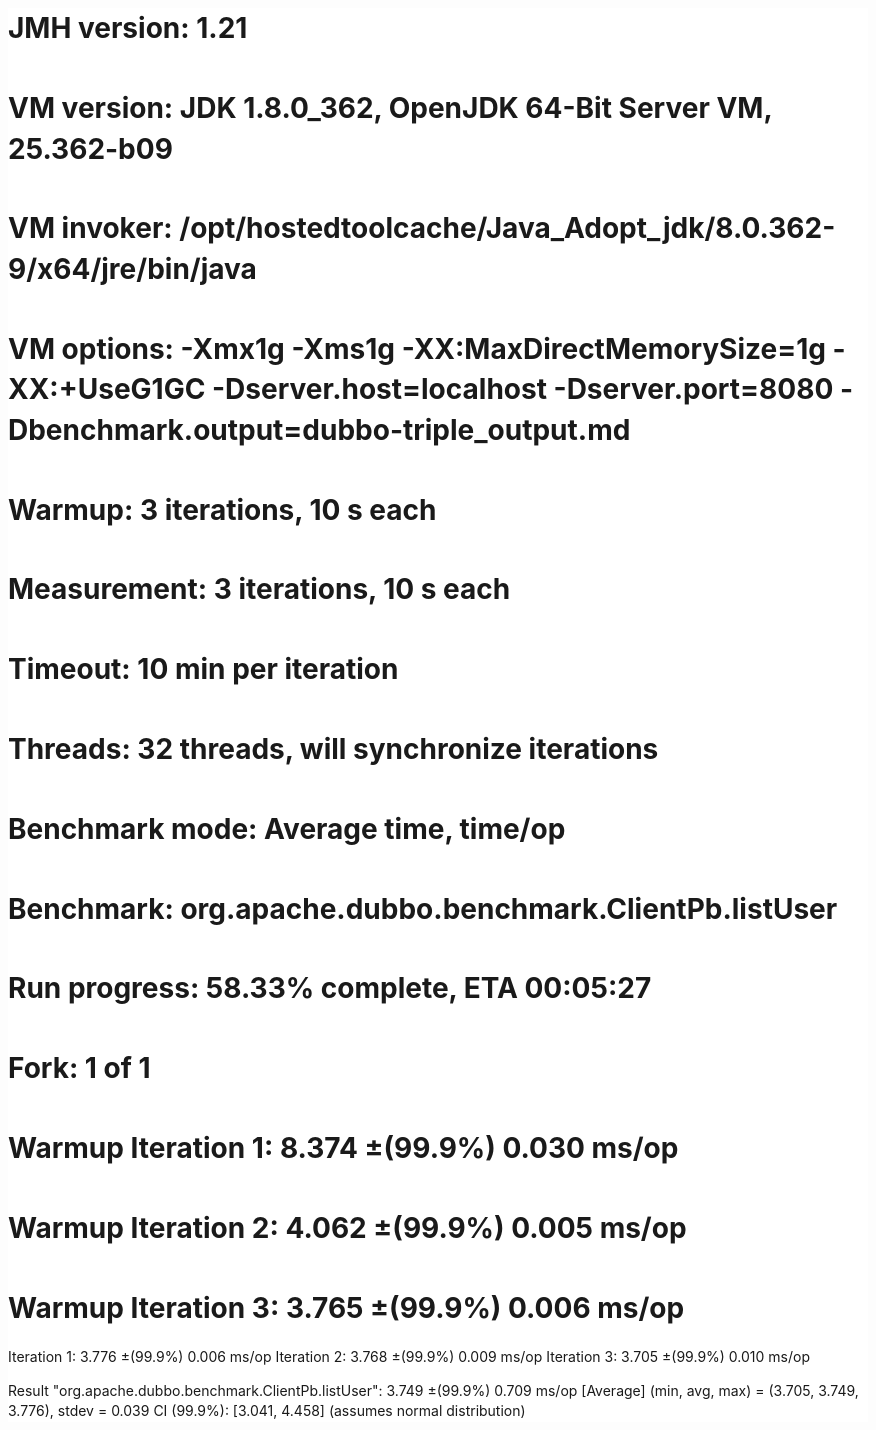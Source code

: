 
# JMH version: 1.21
# VM version: JDK 1.8.0_362, OpenJDK 64-Bit Server VM, 25.362-b09
# VM invoker: /opt/hostedtoolcache/Java_Adopt_jdk/8.0.362-9/x64/jre/bin/java
# VM options: -Xmx1g -Xms1g -XX:MaxDirectMemorySize=1g -XX:+UseG1GC -Dserver.host=localhost -Dserver.port=8080 -Dbenchmark.output=dubbo-triple_output.md
# Warmup: 3 iterations, 10 s each
# Measurement: 3 iterations, 10 s each
# Timeout: 10 min per iteration
# Threads: 32 threads, will synchronize iterations
# Benchmark mode: Average time, time/op
# Benchmark: org.apache.dubbo.benchmark.ClientPb.listUser

# Run progress: 58.33% complete, ETA 00:05:27
# Fork: 1 of 1
# Warmup Iteration   1: 8.374 ±(99.9%) 0.030 ms/op
# Warmup Iteration   2: 4.062 ±(99.9%) 0.005 ms/op
# Warmup Iteration   3: 3.765 ±(99.9%) 0.006 ms/op
Iteration   1: 3.776 ±(99.9%) 0.006 ms/op
Iteration   2: 3.768 ±(99.9%) 0.009 ms/op
Iteration   3: 3.705 ±(99.9%) 0.010 ms/op


Result "org.apache.dubbo.benchmark.ClientPb.listUser":
  3.749 ±(99.9%) 0.709 ms/op [Average]
  (min, avg, max) = (3.705, 3.749, 3.776), stdev = 0.039
  CI (99.9%): [3.041, 4.458] (assumes normal distribution)
